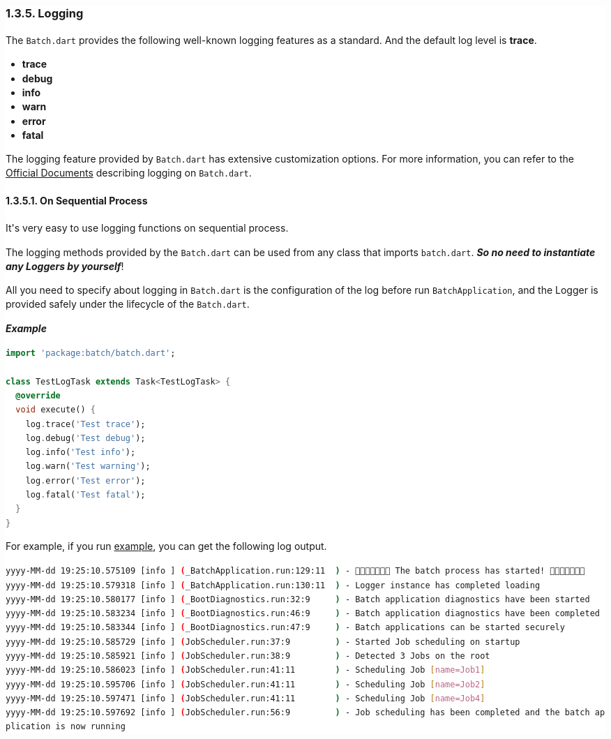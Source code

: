 ```dart
```

### 1.3.5. Logging

The `Batch.dart` provides the following well-known logging features as a standard.
And the default log level is **trace**.

- **trace**
- **debug**
- **info**
- **warn**
- **error**
- **fatal**

The logging feature provided by `Batch.dart` has extensive customization options. For more information, you can refer to the [Official Documents](https://github.com/batch-dart/documents/blob/main/resources/02_logging.md) describing logging on `Batch.dart`.

#### 1.3.5.1. On Sequential Process

It's very easy to use logging functions on sequential process.

The logging methods provided by the `Batch.dart` can be used from any class that imports `batch.dart`. **_So no need to instantiate any Loggers by yourself_**!

All you need to specify about logging in `Batch.dart` is the configuration of the log before run `BatchApplication`, and the Logger is provided safely under the lifecycle of the `Batch.dart`.

**_Example_**

```dart
import 'package:batch/batch.dart';

class TestLogTask extends Task<TestLogTask> {
  @override
  void execute() {
    log.trace('Test trace');
    log.debug('Test debug');
    log.info('Test info');
    log.warn('Test warning');
    log.error('Test error');
    log.fatal('Test fatal');
  }
}
```

For example, if you run [example](https://pub.dev/packages/batch/example), you can get the following log output.

```bash
yyyy-MM-dd 19:25:10.575109 [info ] (_BatchApplication.run:129:11  ) - 🚀🚀🚀🚀🚀🚀🚀 The batch process has started! 🚀🚀🚀🚀🚀🚀🚀
yyyy-MM-dd 19:25:10.579318 [info ] (_BatchApplication.run:130:11  ) - Logger instance has completed loading
yyyy-MM-dd 19:25:10.580177 [info ] (_BootDiagnostics.run:32:9     ) - Batch application diagnostics have been started
yyyy-MM-dd 19:25:10.583234 [info ] (_BootDiagnostics.run:46:9     ) - Batch application diagnostics have been completed
yyyy-MM-dd 19:25:10.583344 [info ] (_BootDiagnostics.run:47:9     ) - Batch applications can be started securely
yyyy-MM-dd 19:25:10.585729 [info ] (JobScheduler.run:37:9         ) - Started Job scheduling on startup
yyyy-MM-dd 19:25:10.585921 [info ] (JobScheduler.run:38:9         ) - Detected 3 Jobs on the root
yyyy-MM-dd 19:25:10.586023 [info ] (JobScheduler.run:41:11        ) - Scheduling Job [name=Job1]
yyyy-MM-dd 19:25:10.595706 [info ] (JobScheduler.run:41:11        ) - Scheduling Job [name=Job2]
yyyy-MM-dd 19:25:10.597471 [info ] (JobScheduler.run:41:11        ) - Scheduling Job [name=Job4]
yyyy-MM-dd 19:25:10.597692 [info ] (JobScheduler.run:56:9         ) - Job scheduling has been completed and the batch application is now running
```